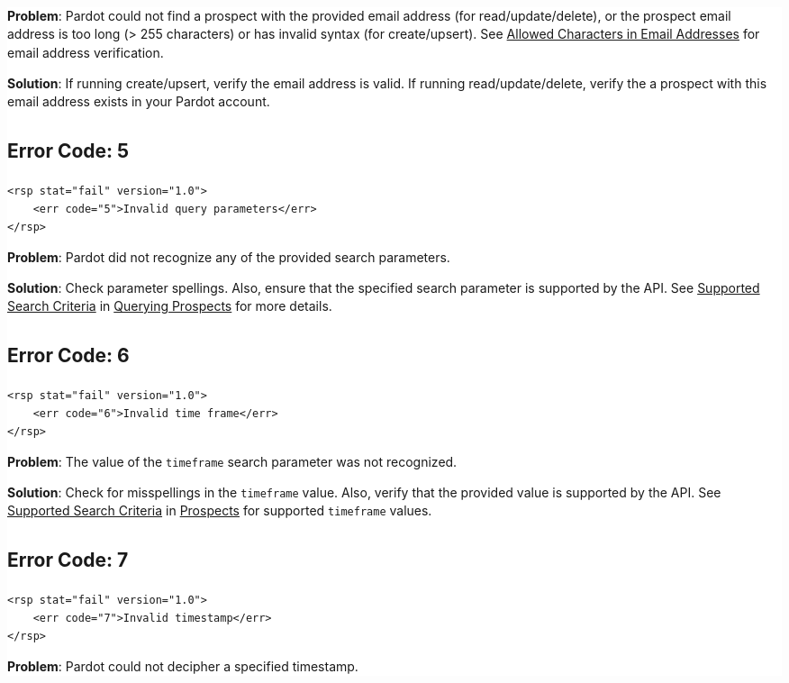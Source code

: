 **Problem**: Pardot could not find a prospect with the provided email address (for read/update/delete),
or the prospect email address is too long (> 255 characters) or has invalid syntax (for create/upsert). See 
[Allowed Characters in Email Addresses](https://help.salesforce.com/articleView?id=pardot_emails_allowed_characters.htm) for
email address verification.

**Solution**: If running create/upsert, verify the email address is valid.
If running read/update/delete, verify the a prospect with this email address exists in your Pardot account.

## [](#error-code-5)Error Code: 5

```
<rsp stat="fail" version="1.0">
    <err code="5">Invalid query parameters</err>
</rsp>
```

**Problem**: Pardot did not recognize any of the
provided search parameters.

**Solution**: Check parameter spellings. Also, ensure
that the specified search parameter is supported by the API. See
[Supported Search Criteria](api-version-4/prospects.md#supported-search-criteria) in [Querying Prospects](api-version-4/prospects.md) for more details.

## [](#error-code-6)Error Code: 6

```
<rsp stat="fail" version="1.0">
    <err code="6">Invalid time frame</err>
</rsp>
```

**Problem**: The value of the
`timeframe` search parameter was not recognized.

**Solution**: Check for misspellings in the
`timeframe` value. Also, verify that the provided value
is supported by the API. See [Supported Search Criteria](api-version-4/prospects.md#supported-search-criteria) in [Prospects](api-version-4/prospects.md)
for supported `timeframe` values.

## [](#error-code-7)Error Code: 7

```
<rsp stat="fail" version="1.0">
    <err code="7">Invalid timestamp</err>
</rsp>
```

**Problem**: Pardot could not decipher a specified
timestamp.
